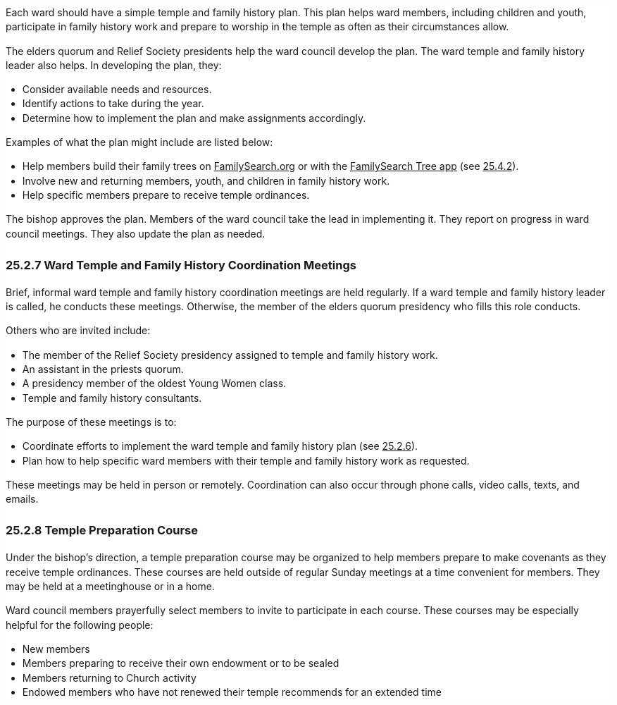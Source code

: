 Each ward should have a simple temple and family history plan. This plan helps ward members, including children and youth, participate in family history work and prepare to worship in the temple as often as their circumstances allow.

The elders quorum and Relief Society presidents help the ward council develop the plan. The ward temple and family history leader also helps. In developing the plan, they:

* Consider available needs and resources.
* Identify actions to take during the year.
* Determine how to implement the plan and make assignments accordingly.

Examples of what the plan might include are listed below:

* Help members build their family trees on [FamilySearch.org](http://www.familysearch.org) or with the [FamilySearch Tree app](http://www.familysearch.org/blog/en/mobile) (see [25.4.2](/study/manual/general-handbook/25-temple-and-family-history-work?lang=eng¶=title_number23-p112#title_number23)).
* Involve new and returning members, youth, and children in family history work.
* Help specific members prepare to receive temple ordinances.

The bishop approves the plan. Members of the ward council take the lead in implementing it. They report on progress in ward council meetings. They also update the plan as needed.

### 25.2.7 Ward Temple and Family History Coordination Meetings

Brief, informal ward temple and family history coordination meetings are held regularly. If a ward temple and family history leader is called, he conducts these meetings. Otherwise, the member of the elders quorum presidency who fills this role conducts.

Others who are invited include:

* The member of the Relief Society presidency assigned to temple and family history work.
* An assistant in the priests quorum.
* A presidency member of the oldest Young Women class.
* Temple and family history consultants.

The purpose of these meetings is to:

* Coordinate efforts to implement the ward temple and family history plan (see [25.2.6](/study/manual/general-handbook/25-temple-and-family-history-work?lang=eng¶=title_number12-p63#title_number12)).
* Plan how to help specific ward members with their temple and family history work as requested.

These meetings may be held in person or remotely. Coordination can also occur through phone calls, video calls, texts, and emails.

### 25.2.8 Temple Preparation Course

Under the bishop’s direction, a temple preparation course may be organized to help members prepare to make covenants as they receive temple ordinances. These courses are held outside of regular Sunday meetings at a time convenient for members. They may be held at a meetinghouse or in a home.

Ward council members prayerfully select members to invite to participate in each course. These courses may be especially helpful for the following people:

* New members
* Members preparing to receive their own endowment or to be sealed
* Members returning to Church activity
* Endowed members who have not renewed their temple recommends for an extended time

